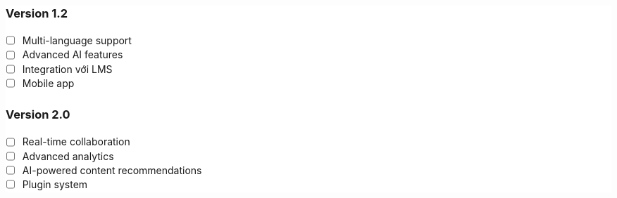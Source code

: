 ### Version 1.2
- [ ] Multi-language support
- [ ] Advanced AI features
- [ ] Integration với LMS
- [ ] Mobile app

### Version 2.0
- [ ] Real-time collaboration
- [ ] Advanced analytics
- [ ] AI-powered content recommendations
- [ ] Plugin system
